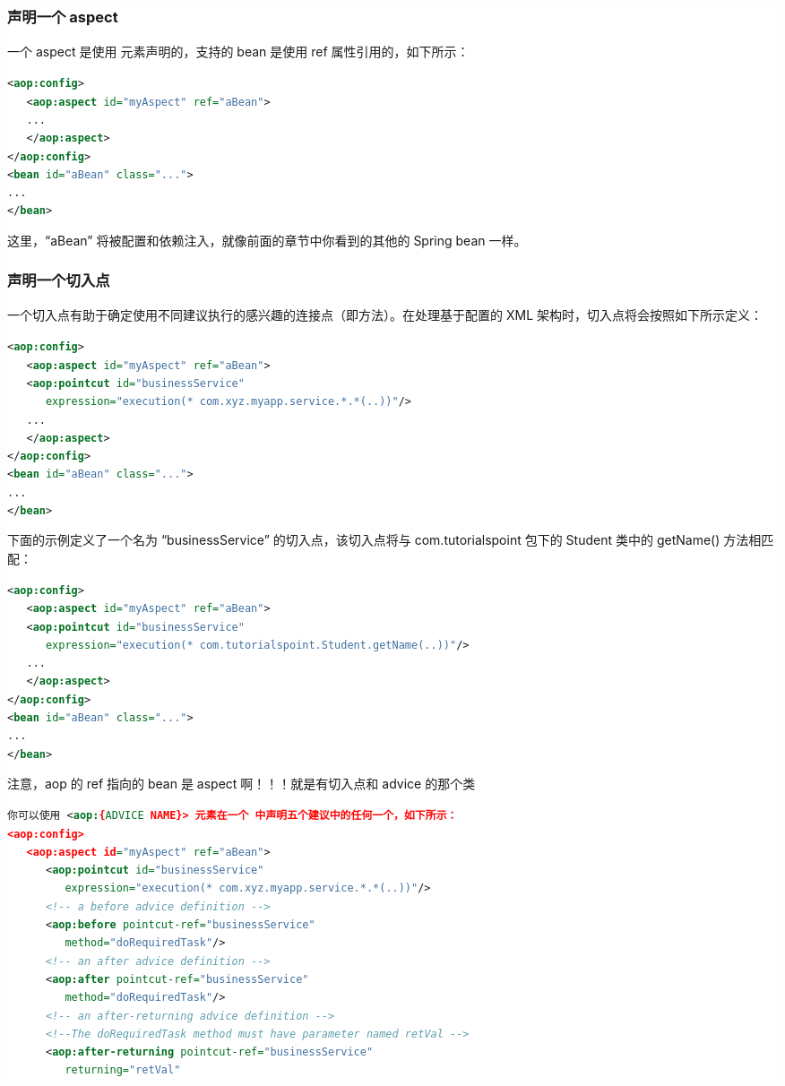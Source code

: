 ### 声明一个 aspect

一个 aspect 是使用 元素声明的，支持的 bean 是使用 ref 属性引用的，如下所示：

```xml
<aop:config>
   <aop:aspect id="myAspect" ref="aBean">
   ...
   </aop:aspect>
</aop:config>
<bean id="aBean" class="...">
...
</bean>
```

这里，“aBean” 将被配置和依赖注入，就像前面的章节中你看到的其他的 Spring bean 一样。

### 声明一个切入点

一个切入点有助于确定使用不同建议执行的感兴趣的连接点（即方法）。在处理基于配置的 XML 架构时，切入点将会按照如下所示定义：

```xml
<aop:config>
   <aop:aspect id="myAspect" ref="aBean">
   <aop:pointcut id="businessService"
      expression="execution(* com.xyz.myapp.service.*.*(..))"/>
   ...
   </aop:aspect>
</aop:config>
<bean id="aBean" class="...">
...
</bean>

```

下面的示例定义了一个名为 “businessService” 的切入点，该切入点将与 com.tutorialspoint 包下的 Student 类中的 getName() 方法相匹配：

```xml
<aop:config>
   <aop:aspect id="myAspect" ref="aBean">
   <aop:pointcut id="businessService"
      expression="execution(* com.tutorialspoint.Student.getName(..))"/>
   ...
   </aop:aspect>
</aop:config>
<bean id="aBean" class="...">
...
</bean>
```

注意，aop 的 ref 指向的 bean 是 aspect 啊！！！就是有切入点和 advice 的那个类

```xml
你可以使用 <aop:{ADVICE NAME}> 元素在一个 中声明五个建议中的任何一个，如下所示：
<aop:config>
   <aop:aspect id="myAspect" ref="aBean">
      <aop:pointcut id="businessService"
         expression="execution(* com.xyz.myapp.service.*.*(..))"/>
      <!-- a before advice definition -->
      <aop:before pointcut-ref="businessService"
         method="doRequiredTask"/>
      <!-- an after advice definition -->
      <aop:after pointcut-ref="businessService"
         method="doRequiredTask"/>
      <!-- an after-returning advice definition -->
      <!--The doRequiredTask method must have parameter named retVal -->
      <aop:after-returning pointcut-ref="businessService"
         returning="retVal"
```